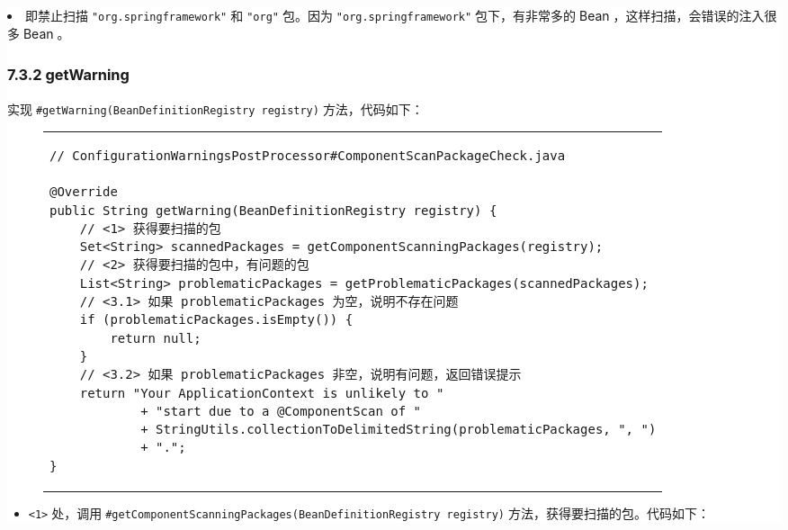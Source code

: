 <li>即禁止扫描 <code>"org.springframework"</code> 和 <code>"org"</code> 包。因为 <code>"org.springframework"</code> 包下，有非常多的 Bean ，这样扫描，会错误的注入很多 Bean 。</li>
</ul>
<h3 id="7-3-2-getWarning"><a href="#7-3-2-getWarning" class="headerlink" title="7.3.2 getWarning"></a>7.3.2 getWarning</h3><p>实现 <code>#getWarning(BeanDefinitionRegistry registry)</code> 方法，代码如下：</p>
<figure class="highlight java"><table><tbody><tr><td class="code"><pre><span class="line"><span class="comment">// ConfigurationWarningsPostProcessor#ComponentScanPackageCheck.java</span></span><br><span class="line"></span><br><span class="line"><span class="meta">@Override</span></span><br><span class="line"><span class="function"><span class="keyword">public</span> String <span class="title">getWarning</span><span class="params">(BeanDefinitionRegistry registry)</span> </span>{</span><br><span class="line">    <span class="comment">// &lt;1&gt; 获得要扫描的包</span></span><br><span class="line">    Set&lt;String&gt; scannedPackages = getComponentScanningPackages(registry);</span><br><span class="line">    <span class="comment">// &lt;2&gt; 获得要扫描的包中，有问题的包</span></span><br><span class="line">    List&lt;String&gt; problematicPackages = getProblematicPackages(scannedPackages);</span><br><span class="line">    <span class="comment">// &lt;3.1&gt; 如果 problematicPackages 为空，说明不存在问题</span></span><br><span class="line">    <span class="keyword">if</span> (problematicPackages.isEmpty()) {</span><br><span class="line">        <span class="keyword">return</span> <span class="keyword">null</span>;</span><br><span class="line">    }</span><br><span class="line">    <span class="comment">// &lt;3.2&gt; 如果 problematicPackages 非空，说明有问题，返回错误提示</span></span><br><span class="line">    <span class="keyword">return</span> <span class="string">"Your ApplicationContext is unlikely to "</span></span><br><span class="line">            + <span class="string">"start due to a @ComponentScan of "</span></span><br><span class="line">            + StringUtils.collectionToDelimitedString(problematicPackages, <span class="string">", "</span>)</span><br><span class="line">            + <span class="string">"."</span>;</span><br><span class="line">}</span><br></pre></td></tr></tbody></table></figure>
<ul>
<li><p><code>&lt;1&gt;</code> 处，调用 <code>#getComponentScanningPackages(BeanDefinitionRegistry registry)</code> 方法，获得要扫描的包。代码如下：</p>